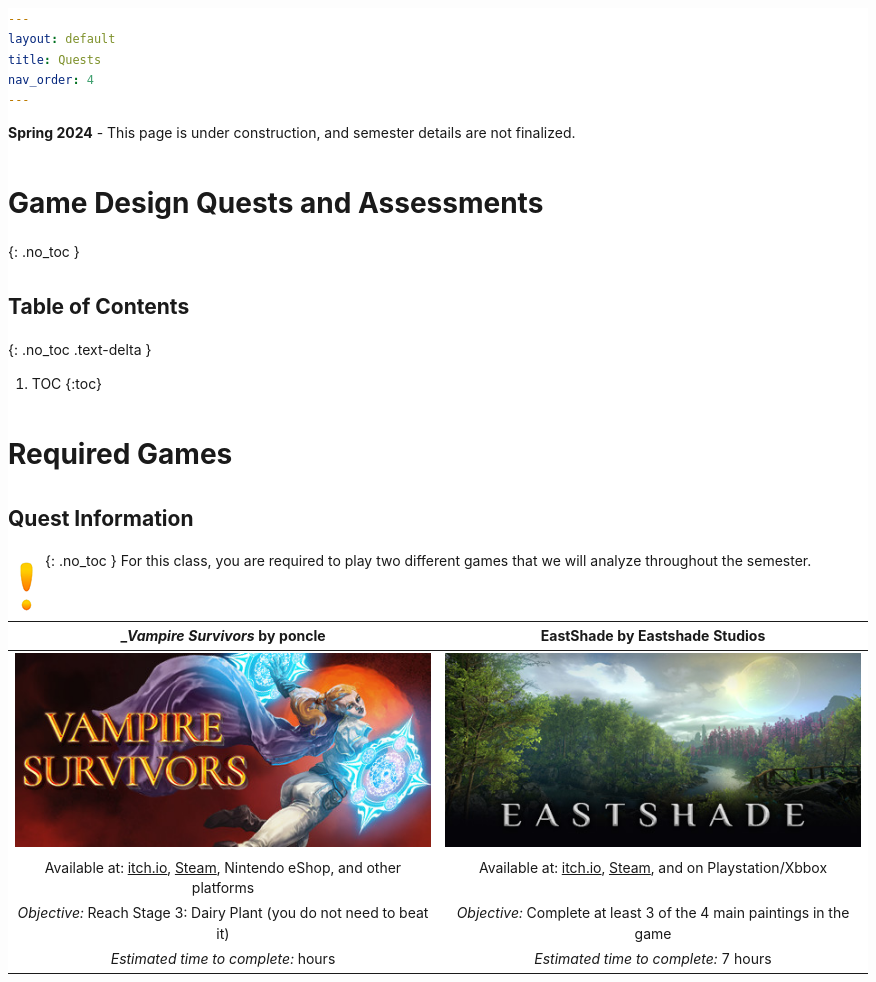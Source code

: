 ```yaml
---
layout: default
title: Quests
nav_order: 4
---
```


**Spring 2024** - This page is under construction, and semester details are not finalized.

# Game Design Quests and Assessments
{: .no_toc }

## Table of Contents
{: .no_toc .text-delta }

1. TOC
{:toc}

# Required Games

## Quest Information
{: .no_toc }
<img style="float: left; padding: 10px" src="/assets/images/quest.png"> For this class, you are required to play two different games that we will analyze throughout the semester.

|                                                                         __Vampire Survivors_ by poncle                                                                         |                                                              __EastShade__ by Eastshade Studios                                                              |
|:------------------------------------------------------------------------------------------------------------------------------------------------------------------------------:|:------------------------------------------------------------------------------------------------------------------------------------------------------------:|
|                                                     ![Vampire Survivors Title Card](/assets/images/vampire_survivors.jpg)                                                      |                                                    ![Eastshade Title Card](/assets/images/eastshade.jpg)                                                     |
| Available at: [itch.io](https://poncle.itch.io/vampire-survivors), [Steam](https://store.steampowered.com/app/1794680/Vampire_Survivors/), Nintendo eShop, and other platforms | Available at: [itch.io](https://eastshadestudios.itch.io/eastshade), [Steam](https://store.steampowered.com/app/715560/Eastshade/), and on Playstation/Xbbox |
|                                                      _Objective:_ Reach Stage 3: Dairy Plant (you do not need to beat it)                                                      |                                             _Objective:_ Complete at least 3 of the 4 main paintings in the game                                             | 
|                                                                      _Estimated time to complete:_  hours                                                                      |                                                            _Estimated time to complete:_ 7 hours                                                             |
